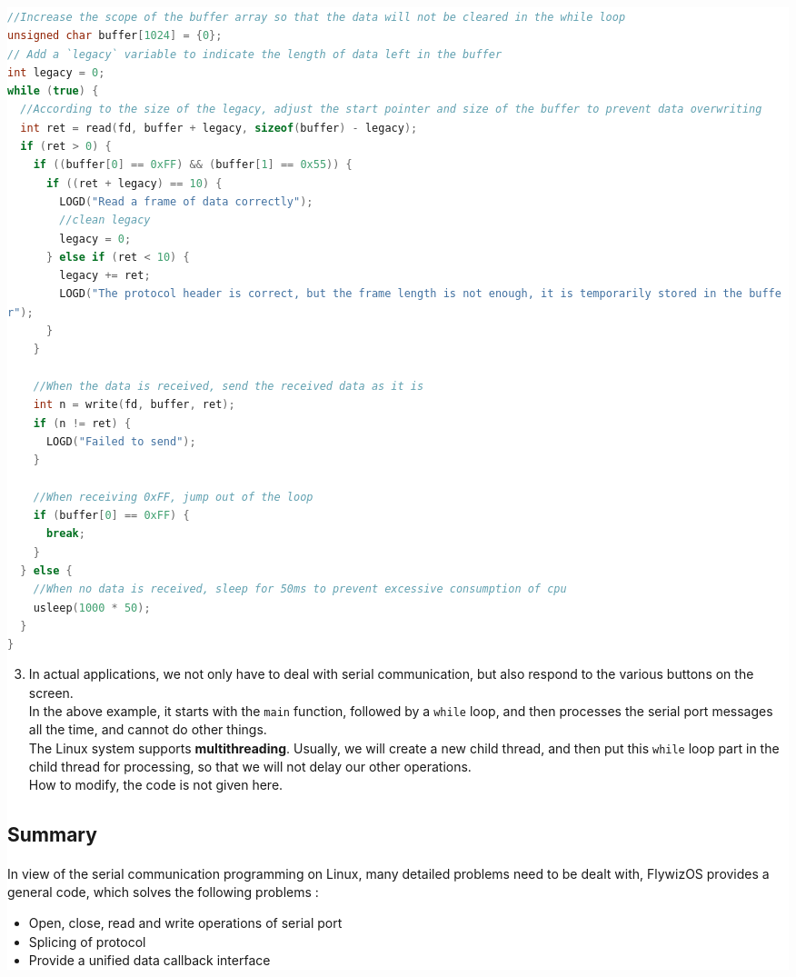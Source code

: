   ```c++
  //Increase the scope of the buffer array so that the data will not be cleared in the while loop
  unsigned char buffer[1024] = {0};
  // Add a `legacy` variable to indicate the length of data left in the buffer
  int legacy = 0;
  while (true) {
    //According to the size of the legacy, adjust the start pointer and size of the buffer to prevent data overwriting
    int ret = read(fd, buffer + legacy, sizeof(buffer) - legacy);
    if (ret > 0) {
      if ((buffer[0] == 0xFF) && (buffer[1] == 0x55)) {
        if ((ret + legacy) == 10) {
          LOGD("Read a frame of data correctly");
          //clean legacy
          legacy = 0;
        } else if (ret < 10) {
          legacy += ret;
          LOGD("The protocol header is correct, but the frame length is not enough, it is temporarily stored in the buffer");
        }
      }

      //When the data is received, send the received data as it is
      int n = write(fd, buffer, ret);
      if (n != ret) {
        LOGD("Failed to send");
      }

      //When receiving 0xFF, jump out of the loop
      if (buffer[0] == 0xFF) {
        break;
      }
    } else {
      //When no data is received, sleep for 50ms to prevent excessive consumption of cpu
      usleep(1000 * 50);
    }
  }
  ```

3. In actual applications, we not only have to deal with serial communication, but also respond to the various buttons on the screen.  
    In the above example, it starts with the `main` function, followed by a `while` loop, and then processes the serial port messages all the time, and cannot do other things.  
    The Linux system supports **multithreading**. Usually, we will create a new child thread, and then put this `while` loop part in the child thread for processing, so that we will not delay our other operations.  
    How to modify, the code is not given here.  

  

## Summary
In view of the serial communication programming on Linux, many detailed problems need to be dealt with, FlywizOS provides a general code, which solves the following problems : 
* Open, close, read and write operations of serial port 
* Splicing of protocol
* Provide a unified data callback interface
